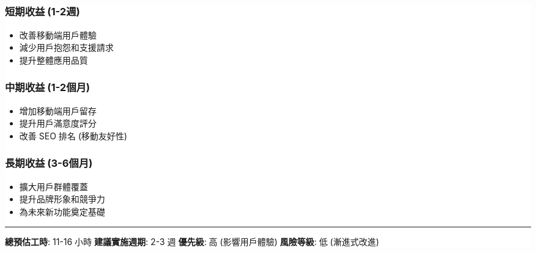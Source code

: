 ### 短期收益 (1-2週)
- 改善移動端用戶體驗
- 減少用戶抱怨和支援請求
- 提升整體應用品質

### 中期收益 (1-2個月)
- 增加移動端用戶留存
- 提升用戶滿意度評分
- 改善 SEO 排名 (移動友好性)

### 長期收益 (3-6個月)  
- 擴大用戶群體覆蓋
- 提升品牌形象和競爭力
- 為未來新功能奠定基礎

---

**總預估工時**: 11-16 小時
**建議實施週期**: 2-3 週
**優先級**: 高 (影響用戶體驗)
**風險等級**: 低 (漸進式改進)